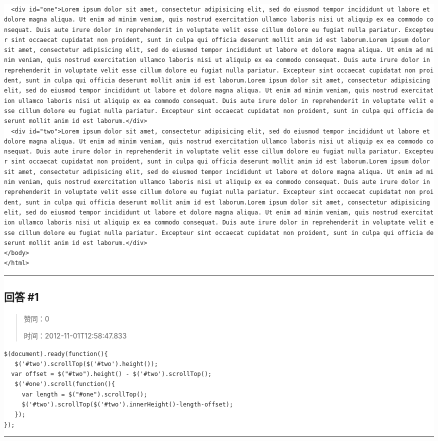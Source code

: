 ```
  <div id="one">Lorem ipsum dolor sit amet, consectetur adipisicing elit, sed do eiusmod tempor incididunt ut labore et dolore magna aliqua. Ut enim ad minim veniam, quis nostrud exercitation ullamco laboris nisi ut aliquip ex ea commodo consequat. Duis aute irure dolor in reprehenderit in voluptate velit esse cillum dolore eu fugiat nulla pariatur. Excepteur sint occaecat cupidatat non proident, sunt in culpa qui officia deserunt mollit anim id est laborum.Lorem ipsum dolor sit amet, consectetur adipisicing elit, sed do eiusmod tempor incididunt ut labore et dolore magna aliqua. Ut enim ad minim veniam, quis nostrud exercitation ullamco laboris nisi ut aliquip ex ea commodo consequat. Duis aute irure dolor in reprehenderit in voluptate velit esse cillum dolore eu fugiat nulla pariatur. Excepteur sint occaecat cupidatat non proident, sunt in culpa qui officia deserunt mollit anim id est laborum.Lorem ipsum dolor sit amet, consectetur adipisicing elit, sed do eiusmod tempor incididunt ut labore et dolore magna aliqua. Ut enim ad minim veniam, quis nostrud exercitation ullamco laboris nisi ut aliquip ex ea commodo consequat. Duis aute irure dolor in reprehenderit in voluptate velit esse cillum dolore eu fugiat nulla pariatur. Excepteur sint occaecat cupidatat non proident, sunt in culpa qui officia deserunt mollit anim id est laborum.</div>
  <div id="two">Lorem ipsum dolor sit amet, consectetur adipisicing elit, sed do eiusmod tempor incididunt ut labore et dolore magna aliqua. Ut enim ad minim veniam, quis nostrud exercitation ullamco laboris nisi ut aliquip ex ea commodo consequat. Duis aute irure dolor in reprehenderit in voluptate velit esse cillum dolore eu fugiat nulla pariatur. Excepteur sint occaecat cupidatat non proident, sunt in culpa qui officia deserunt mollit anim id est laborum.Lorem ipsum dolor sit amet, consectetur adipisicing elit, sed do eiusmod tempor incididunt ut labore et dolore magna aliqua. Ut enim ad minim veniam, quis nostrud exercitation ullamco laboris nisi ut aliquip ex ea commodo consequat. Duis aute irure dolor in reprehenderit in voluptate velit esse cillum dolore eu fugiat nulla pariatur. Excepteur sint occaecat cupidatat non proident, sunt in culpa qui officia deserunt mollit anim id est laborum.Lorem ipsum dolor sit amet, consectetur adipisicing elit, sed do eiusmod tempor incididunt ut labore et dolore magna aliqua. Ut enim ad minim veniam, quis nostrud exercitation ullamco laboris nisi ut aliquip ex ea commodo consequat. Duis aute irure dolor in reprehenderit in voluptate velit esse cillum dolore eu fugiat nulla pariatur. Excepteur sint occaecat cupidatat non proident, sunt in culpa qui officia deserunt mollit anim id est laborum.</div>
</body>
</html> 
```

* * *

## 回答 #1

> 赞同：0
> 
> 时间：2012-11-01T12:58:47.833

```
$(document).ready(function(){
   $('#two').scrollTop($('#two').height());
  var offset = $("#two").height() - $('#two').scrollTop();
   $('#one').scroll(function(){
     var length = $("#one").scrollTop();
     $('#two').scrollTop($('#two').innerHeight()-length-offset);
   });
}); 
```

* * *
